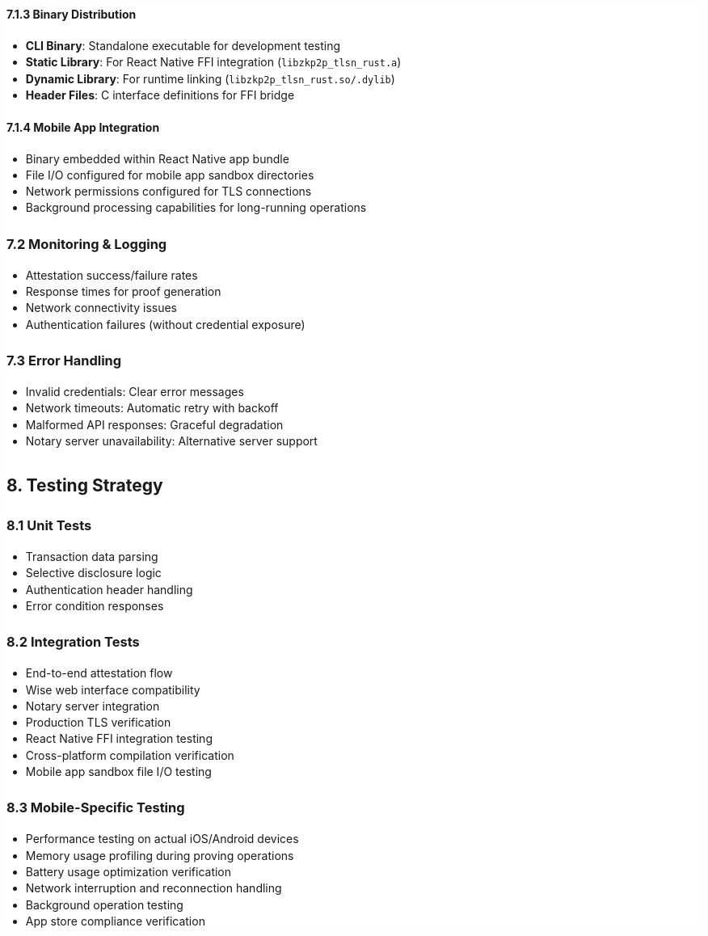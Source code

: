 #### 7.1.3 Binary Distribution
- **CLI Binary**: Standalone executable for development testing
- **Static Library**: For React Native FFI integration (`libzkp2p_tlsn_rust.a`)
- **Dynamic Library**: For runtime linking (`libzkp2p_tlsn_rust.so/.dylib`)
- **Header Files**: C interface definitions for FFI bridge

#### 7.1.4 Mobile App Integration
- Binary embedded within React Native app bundle
- File I/O configured for mobile app sandbox directories
- Network permissions configured for TLS connections
- Background processing capabilities for long-running operations

### 7.2 Monitoring & Logging
- Attestation success/failure rates
- Response times for proof generation
- Network connectivity issues
- Authentication failures (without credential exposure)

### 7.3 Error Handling
- Invalid credentials: Clear error messages
- Network timeouts: Automatic retry with backoff
- Malformed API responses: Graceful degradation
- Notary server unavailability: Alternative server support

## 8. Testing Strategy

### 8.1 Unit Tests
- Transaction data parsing
- Selective disclosure logic
- Authentication header handling
- Error condition responses

### 8.2 Integration Tests
- End-to-end attestation flow
- Wise web interface compatibility  
- Notary server integration
- Production TLS verification
- React Native FFI integration testing
- Cross-platform compilation verification
- Mobile app sandbox file I/O testing

### 8.3 Mobile-Specific Testing
- Performance testing on actual iOS/Android devices
- Memory usage profiling during proving operations  
- Battery usage optimization verification
- Network interruption and reconnection handling
- Background operation testing
- App store compliance verification
